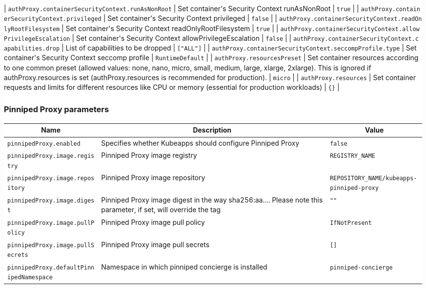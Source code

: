 | `authProxy.containerSecurityContext.runAsNonRoot`             | Set container's Security Context runAsNonRoot                                                                                                                                                                                         | `true`                         |
| `authProxy.containerSecurityContext.privileged`               | Set container's Security Context privileged                                                                                                                                                                                           | `false`                        |
| `authProxy.containerSecurityContext.readOnlyRootFilesystem`   | Set container's Security Context readOnlyRootFilesystem                                                                                                                                                                               | `true`                         |
| `authProxy.containerSecurityContext.allowPrivilegeEscalation` | Set container's Security Context allowPrivilegeEscalation                                                                                                                                                                             | `false`                        |
| `authProxy.containerSecurityContext.capabilities.drop`        | List of capabilities to be dropped                                                                                                                                                                                                    | `["ALL"]`                      |
| `authProxy.containerSecurityContext.seccompProfile.type`      | Set container's Security Context seccomp profile                                                                                                                                                                                      | `RuntimeDefault`               |
| `authProxy.resourcesPreset`                                   | Set container resources according to one common preset (allowed values: none, nano, micro, small, medium, large, xlarge, 2xlarge). This is ignored if authProxy.resources is set (authProxy.resources is recommended for production). | `micro`                        |
| `authProxy.resources`                                         | Set container requests and limits for different resources like CPU or memory (essential for production workloads)                                                                                                                     | `{}`                           |

### Pinniped Proxy parameters

| Name                                                              | Description                                                                                                                                                                                                                                   | Value                                     |
| ----------------------------------------------------------------- | --------------------------------------------------------------------------------------------------------------------------------------------------------------------------------------------------------------------------------------------- | ----------------------------------------- |
| `pinnipedProxy.enabled`                                           | Specifies whether Kubeapps should configure Pinniped Proxy                                                                                                                                                                                    | `false`                                   |
| `pinnipedProxy.image.registry`                                    | Pinniped Proxy image registry                                                                                                                                                                                                                 | `REGISTRY_NAME`                           |
| `pinnipedProxy.image.repository`                                  | Pinniped Proxy image repository                                                                                                                                                                                                               | `REPOSITORY_NAME/kubeapps-pinniped-proxy` |
| `pinnipedProxy.image.digest`                                      | Pinniped Proxy image digest in the way sha256:aa.... Please note this parameter, if set, will override the tag                                                                                                                                | `""`                                      |
| `pinnipedProxy.image.pullPolicy`                                  | Pinniped Proxy image pull policy                                                                                                                                                                                                              | `IfNotPresent`                            |
| `pinnipedProxy.image.pullSecrets`                                 | Pinniped Proxy image pull secrets                                                                                                                                                                                                             | `[]`                                      |
| `pinnipedProxy.defaultPinnipedNamespace`                          | Namespace in which pinniped concierge is installed                                                                                                                                                                                            | `pinniped-concierge`                      |
